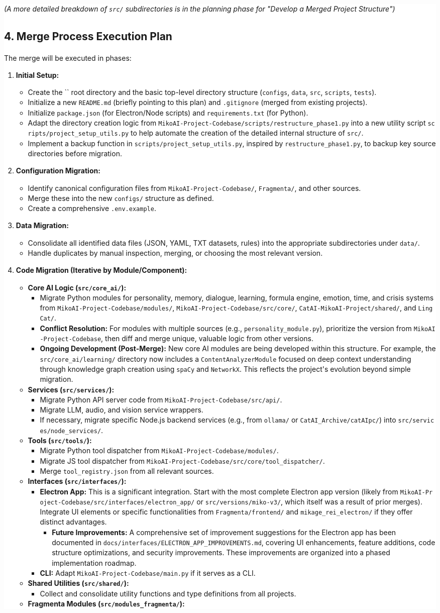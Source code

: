 *(A more detailed breakdown of `src/` subdirectories is in the planning phase for "Develop a Merged Project Structure")*

## 4. Merge Process Execution Plan

The merge will be executed in phases:

1.  **Initial Setup:**
    *   Create the `` root directory and the basic top-level directory structure (`configs`, `data`, `src`, `scripts`, `tests`).
    *   Initialize a new `README.md` (briefly pointing to this plan) and `.gitignore` (merged from existing projects).
    *   Initialize `package.json` (for Electron/Node scripts) and `requirements.txt` (for Python).
    *   Adapt the directory creation logic from `MikoAI-Project-Codebase/scripts/restructure_phase1.py` into a new utility script `scripts/project_setup_utils.py` to help automate the creation of the detailed internal structure of `src/`.
    *   Implement a backup function in `scripts/project_setup_utils.py`, inspired by `restructure_phase1.py`, to backup key source directories before migration.

2.  **Configuration Migration:**
    *   Identify canonical configuration files from `MikoAI-Project-Codebase/`, `Fragmenta/`, and other sources.
    *   Merge these into the new `configs/` structure as defined.
    *   Create a comprehensive `.env.example`.

3.  **Data Migration:**
    *   Consolidate all identified data files (JSON, YAML, TXT datasets, rules) into the appropriate subdirectories under `data/`.
    *   Handle duplicates by manual inspection, merging, or choosing the most relevant version.

4.  **Code Migration (Iterative by Module/Component):**
    *   **Core AI Logic (`src/core_ai/`):**
        *   Migrate Python modules for personality, memory, dialogue, learning, formula engine, emotion, time, and crisis systems from `MikoAI-Project-Codebase/modules/`, `MikoAI-Project-Codebase/src/core/`, `CatAI-MikoAI-Project/shared/`, and `LingCat/`.
        *   **Conflict Resolution:** For modules with multiple sources (e.g., `personality_module.py`), prioritize the version from `MikoAI-Project-Codebase`, then diff and merge unique, valuable logic from other versions.
        *   **Ongoing Development (Post-Merge):** New core AI modules are being developed within this structure. For example, the `src/core_ai/learning/` directory now includes a `ContentAnalyzerModule` focused on deep context understanding through knowledge graph creation using `spaCy` and `NetworkX`. This reflects the project's evolution beyond simple migration.
    *   **Services (`src/services/`):**
        *   Migrate Python API server code from `MikoAI-Project-Codebase/src/api/`.
        *   Migrate LLM, audio, and vision service wrappers.
        *   If necessary, migrate specific Node.js backend services (e.g., from `ollama/` or `CatAI_Archive/catAIpc/`) into `src/services/node_services/`.
    *   **Tools (`src/tools/`):**
        *   Migrate Python tool dispatcher from `MikoAI-Project-Codebase/modules/`.
        *   Migrate JS tool dispatcher from `MikoAI-Project-Codebase/src/core/tool_dispatcher/`.
        *   Merge `tool_registry.json` from all relevant sources.
    *   **Interfaces (`src/interfaces/`):**
        *   **Electron App:** This is a significant integration. Start with the most complete Electron app version (likely from `MikoAI-Project-Codebase/src/interfaces/electron_app/` or `src/versions/miko-v3/`, which itself was a result of prior merges). Integrate UI elements or specific functionalities from `Fragmenta/frontend/` and `mikage_rei_electron/` if they offer distinct advantages.
            *   **Future Improvements:** A comprehensive set of improvement suggestions for the Electron app has been documented in `docs/interfaces/ELECTRON_APP_IMPROVEMENTS.md`, covering UI enhancements, feature additions, code structure optimizations, and security improvements. These improvements are organized into a phased implementation roadmap.
        *   **CLI:** Adapt `MikoAI-Project-Codebase/main.py` if it serves as a CLI.
    *   **Shared Utilities (`src/shared/`):**
        *   Collect and consolidate utility functions and type definitions from all projects.
    *   **Fragmenta Modules (`src/modules_fragmenta/`):**